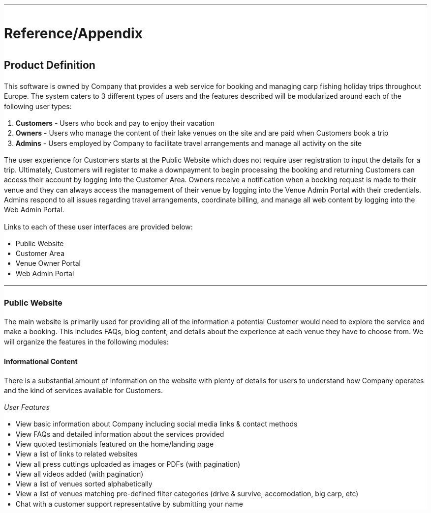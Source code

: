 
-------------------

# Reference/Appendix

## Product Definition

This software is owned by Company that provides a web service for booking and managing carp fishing holiday trips throughout Europe. The system caters to 3 different types of users and the features described will be modularized around each of the following user types:

1. **Customers** - Users who book and pay to enjoy their vacation
2. **Owners** - Users who manage the content of their lake venues on the site and are paid when Customers book a trip
3. **Admins** - Users employed by Company to facilitate travel arrangements and manage all activity on the site

The user experience for Customers starts at the Public Website which does not require user registration to input the details for a trip. Ultimately, Customers will register to make a downpayment to begin processing the booking and returning Customers can access their account by logging into the Customer Area. Owners receive a notification when a booking request is made to their venue and they can always access the management of their venue by logging into the Venue Admin Portal with their credentials. Admins respond to all issues regarding travel arrangements, coordinate billing, and manage all web content by logging into the Web Admin Portal.

Links to each of these user interfaces are provided below:

- Public Website
- Customer Area
- Venue Owner Portal
- Web Admin Portal

------------

### Public Website

The main website is primarily used for providing all of the information a potential Customer would need to explore the service and make a booking. This includes FAQs, blog content, and details about the experience at each venue they have to choose from. We will organize the features in the following modules:

#### Informational Content

There is a substantial amount of information on the website with plenty of details for users to understand how Company operates and the kind of services available for Customers.

*User Features*

- View basic information about Company including social media links & contact methods
- View FAQs and detailed information about the services provided
- View quoted testimonials featured on the home/landing page
- View a list of links to related websites
- View all press cuttings uploaded as images or PDFs (with pagination)
- View all videos added (with pagination)
- View a list of venues sorted alphabetically
- View a list of venues matching pre-defined filter categories (drive & survive, accomodation, big carp, etc)
- Chat with a customer support representative by submitting your name
